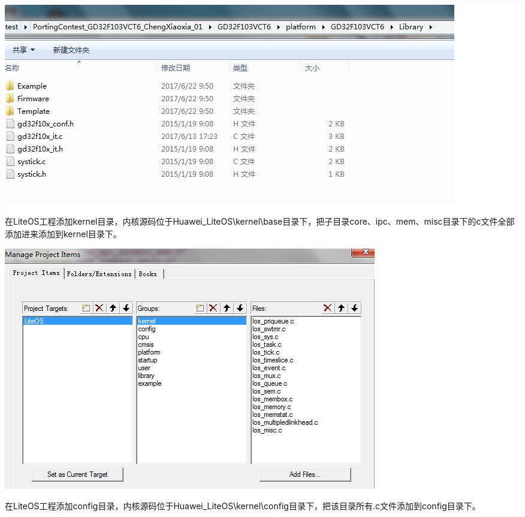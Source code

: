 ![](./meta/keil/gd32f103/add_file_2.png)

在LiteOS工程添加kernel目录，内核源码位于Huawei_LiteOS\kernel\base目录下，把子目录core、ipc、mem、misc目录下的c文件全部添加进来添加到kernel目录下。

![](./meta/keil/gd32f103/add_file_8.png)

在LiteOS工程添加config目录，内核源码位于Huawei_LiteOS\kernel\config目录下，把该目录所有.c文件添加到config目录下。
